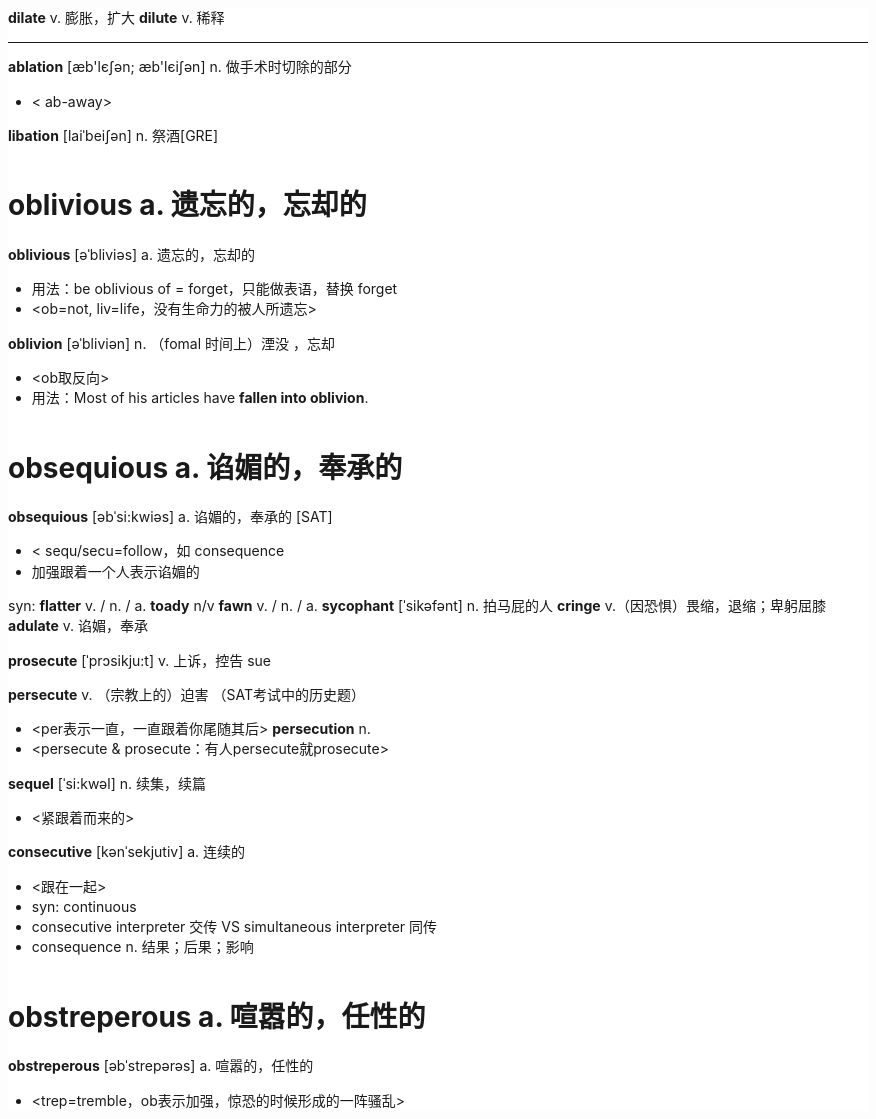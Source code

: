 **dilate** v. 膨胀，扩大
**dilute** v. 稀释

---

**ablation**  [æb'lєʃən; æb'lєiʃən] n. 做手术时切除的部分 
-  < ab-away>

**libation**  [laiˈbeiʃən] n. 祭酒[GRE]

# oblivious a. 遗忘的，忘却的

**oblivious**  [əˈbliviəs] a. 遗忘的，忘却的
-  用法：be oblivious of = forget，只能做表语，替换 forget
-  <ob=not, liv=life，没有生命力的被人所遗忘>

**oblivion**  [əˈbliviən] n. （fomal 时间上）湮没	，忘却 
-  <ob取反向>
-  用法：Most of his articles have **fallen into oblivion**.

# obsequious a. 谄媚的，奉承的

**obsequious**  [əbˈsi:kwiəs] a. 谄媚的，奉承的  [SAT]
- < sequ/secu=follow，如 consequence
- 加强跟着一个人表示谄媚的

syn: **flatter** v. / n. / a.
**toady** n/v
**fawn** v. / n. / a.
**sycophant** [ˈsikəfənt] n. 拍马屁的人
**cringe** v.（因恐惧）畏缩，退缩；卑躬屈膝
**adulate** v.  谄媚，奉承

**prosecute**  [ˈprɔsikju:t] v. 上诉，控告 sue

**persecute**  v. （宗教上的）迫害 （SAT考试中的历史题）
-  <per表示一直，一直跟着你尾随其后>  **persecution**  n.
-  <persecute & prosecute：有人persecute就prosecute>

**sequel**  [ˈsi:kwəl] n. 续集，续篇 
-  <紧跟着而来的>

**consecutive**   [kənˈsekjutiv] a. 连续的 
-  <跟在一起>
- syn: continuous
- consecutive interpreter 交传 VS simultaneous interpreter 同传
-  consequence n. 结果；后果；影响

# obstreperous a. 喧嚣的，任性的

**obstreperous**  [əbˈstrepərəs] a. 喧嚣的，任性的
-  <trep=tremble，ob表示加强，惊恐的时候形成的一阵骚乱>
